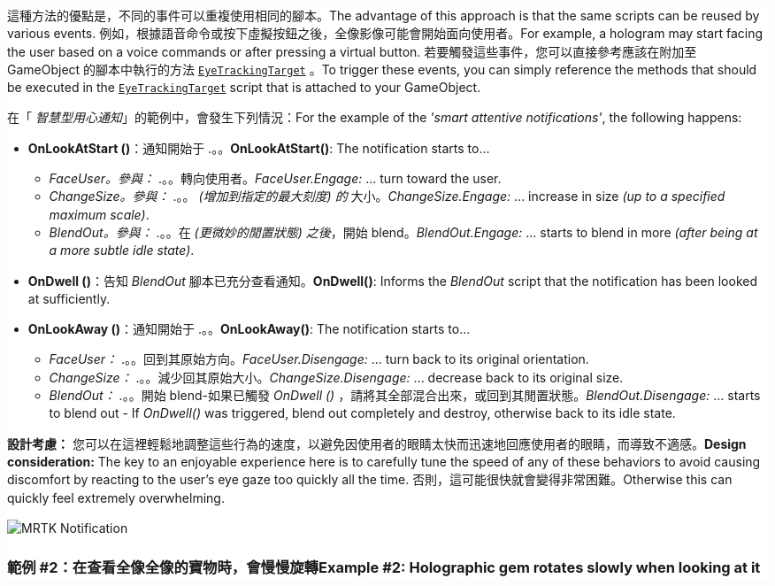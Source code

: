 <span data-ttu-id="1d445-187">這種方法的優點是，不同的事件可以重複使用相同的腳本。</span><span class="sxs-lookup"><span data-stu-id="1d445-187">The advantage of this approach is that the same scripts can be reused by various events.</span></span> <span data-ttu-id="1d445-188">例如，根據語音命令或按下虛擬按鈕之後，全像影像可能會開始面向使用者。</span><span class="sxs-lookup"><span data-stu-id="1d445-188">For example, a hologram may start facing the user based on a voice commands or after pressing a virtual button.</span></span> <span data-ttu-id="1d445-189">若要觸發這些事件，您可以直接參考應該在附加至 GameObject 的腳本中執行的方法 [`EyeTrackingTarget`](xref:Microsoft.MixedReality.Toolkit.Input.EyeTrackingTarget) 。</span><span class="sxs-lookup"><span data-stu-id="1d445-189">To trigger these events, you can simply reference the methods that should be executed in the [`EyeTrackingTarget`](xref:Microsoft.MixedReality.Toolkit.Input.EyeTrackingTarget) script that is attached to your GameObject.</span></span>

<span data-ttu-id="1d445-190">在「 _智慧型用心通知_」的範例中，會發生下列情況：</span><span class="sxs-lookup"><span data-stu-id="1d445-190">For the example of the _'smart attentive notifications'_, the following happens:</span></span>

- <span data-ttu-id="1d445-191">**OnLookAtStart ()**：通知開始于 .。。</span><span class="sxs-lookup"><span data-stu-id="1d445-191">**OnLookAtStart()**: The notification starts to...</span></span>
  - <span data-ttu-id="1d445-192">*FaceUser。參與：* .。。轉向使用者。</span><span class="sxs-lookup"><span data-stu-id="1d445-192">*FaceUser.Engage:* ... turn toward the user.</span></span>
  - <span data-ttu-id="1d445-193">*ChangeSize。參與：* .。。 _(增加到指定的最大刻度) 的_ 大小。</span><span class="sxs-lookup"><span data-stu-id="1d445-193">*ChangeSize.Engage:* ... increase in size _(up to a specified maximum scale)_.</span></span>
  - <span data-ttu-id="1d445-194">*BlendOut。參與：* .。。在 _(更微妙的閒置狀態) 之後_，開始 blend。</span><span class="sxs-lookup"><span data-stu-id="1d445-194">*BlendOut.Engage:* ... starts to blend in more _(after being at a more subtle idle state)_.</span></span>  

- <span data-ttu-id="1d445-195">**OnDwell ()**：告知 _BlendOut_ 腳本已充分查看通知。</span><span class="sxs-lookup"><span data-stu-id="1d445-195">**OnDwell()**: Informs the _BlendOut_ script that the notification has been looked at sufficiently.</span></span>

- <span data-ttu-id="1d445-196">**OnLookAway ()**：通知開始于 .。。</span><span class="sxs-lookup"><span data-stu-id="1d445-196">**OnLookAway()**: The notification starts to...</span></span>
  - <span data-ttu-id="1d445-197">*FaceUser：* .。。回到其原始方向。</span><span class="sxs-lookup"><span data-stu-id="1d445-197">*FaceUser.Disengage:* ... turn back to its original orientation.</span></span>
  - <span data-ttu-id="1d445-198">*ChangeSize：* .。。減少回其原始大小。</span><span class="sxs-lookup"><span data-stu-id="1d445-198">*ChangeSize.Disengage:* ... decrease back to its original size.</span></span>
  - <span data-ttu-id="1d445-199">*BlendOut：* .。。開始 blend-如果已觸發 _OnDwell ()_ ，請將其全部混合出來，或回到其閒置狀態。</span><span class="sxs-lookup"><span data-stu-id="1d445-199">*BlendOut.Disengage:* ... starts to blend out - If _OnDwell()_ was triggered, blend out completely and destroy, otherwise back to its idle state.</span></span>

<span data-ttu-id="1d445-200">**設計考慮：** 您可以在這裡輕鬆地調整這些行為的速度，以避免因使用者的眼睛太快而迅速地回應使用者的眼睛，而導致不適感。</span><span class="sxs-lookup"><span data-stu-id="1d445-200">**Design consideration:** The key to an enjoyable experience here is to carefully tune the speed of any of these behaviors to avoid causing discomfort by reacting to the user’s eye gaze too quickly all the time.</span></span>
<span data-ttu-id="1d445-201">否則，這可能很快就會變得非常困難。</span><span class="sxs-lookup"><span data-stu-id="1d445-201">Otherwise this can quickly feel extremely overwhelming.</span></span>

<img src="../images/eye-tracking/mrtk_et_EyeTrackingTarget_Notification.jpg" width="750" alt="MRTK Notification">

### <a name="example-2-holographic-gem-rotates-slowly-when-looking-at-it"></a><span data-ttu-id="1d445-202">範例 #2：在查看全像全像的寶物時，會慢慢旋轉</span><span class="sxs-lookup"><span data-stu-id="1d445-202">Example #2: Holographic gem rotates slowly when looking at it</span></span>
